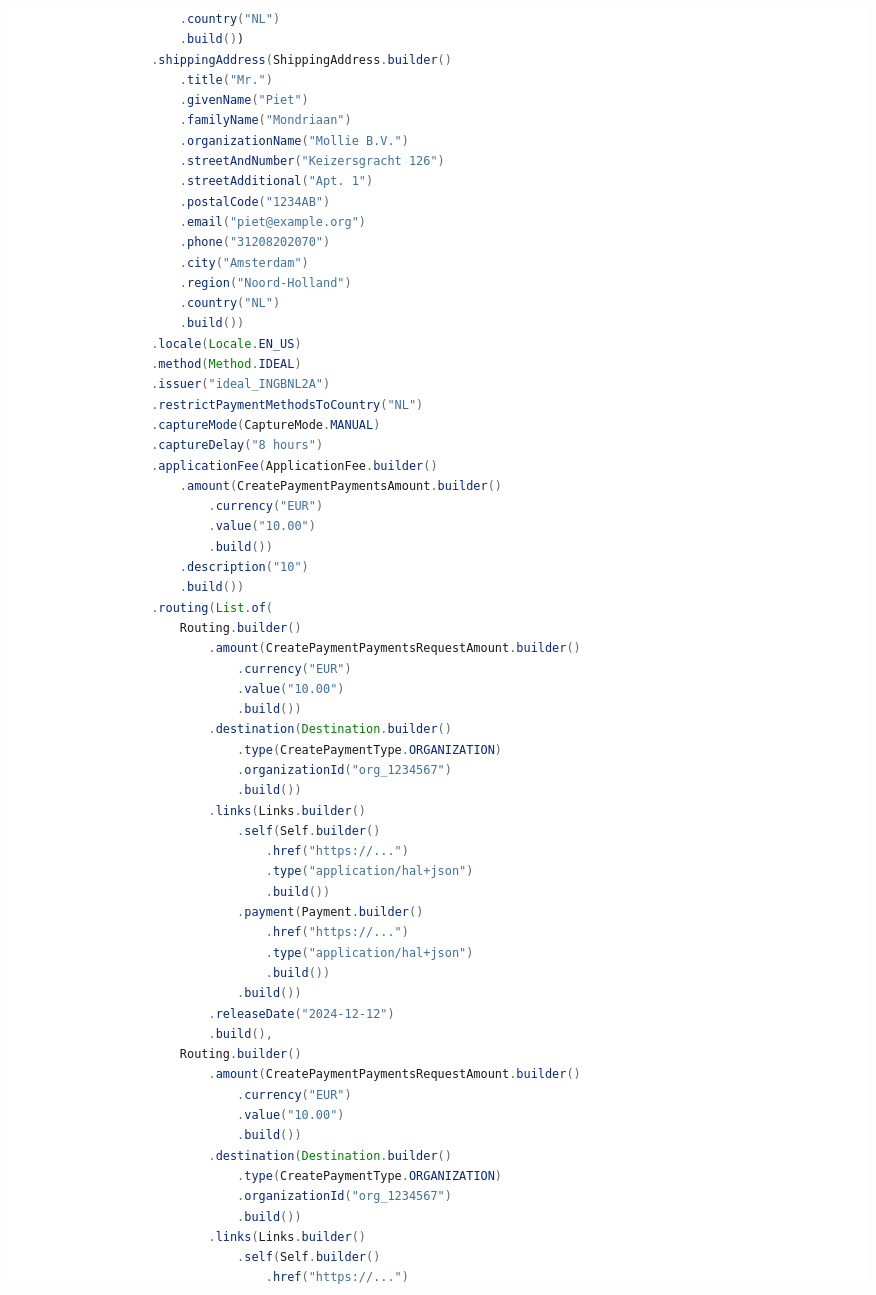```java
                        .country("NL")
                        .build())
                    .shippingAddress(ShippingAddress.builder()
                        .title("Mr.")
                        .givenName("Piet")
                        .familyName("Mondriaan")
                        .organizationName("Mollie B.V.")
                        .streetAndNumber("Keizersgracht 126")
                        .streetAdditional("Apt. 1")
                        .postalCode("1234AB")
                        .email("piet@example.org")
                        .phone("31208202070")
                        .city("Amsterdam")
                        .region("Noord-Holland")
                        .country("NL")
                        .build())
                    .locale(Locale.EN_US)
                    .method(Method.IDEAL)
                    .issuer("ideal_INGBNL2A")
                    .restrictPaymentMethodsToCountry("NL")
                    .captureMode(CaptureMode.MANUAL)
                    .captureDelay("8 hours")
                    .applicationFee(ApplicationFee.builder()
                        .amount(CreatePaymentPaymentsAmount.builder()
                            .currency("EUR")
                            .value("10.00")
                            .build())
                        .description("10")
                        .build())
                    .routing(List.of(
                        Routing.builder()
                            .amount(CreatePaymentPaymentsRequestAmount.builder()
                                .currency("EUR")
                                .value("10.00")
                                .build())
                            .destination(Destination.builder()
                                .type(CreatePaymentType.ORGANIZATION)
                                .organizationId("org_1234567")
                                .build())
                            .links(Links.builder()
                                .self(Self.builder()
                                    .href("https://...")
                                    .type("application/hal+json")
                                    .build())
                                .payment(Payment.builder()
                                    .href("https://...")
                                    .type("application/hal+json")
                                    .build())
                                .build())
                            .releaseDate("2024-12-12")
                            .build(),
                        Routing.builder()
                            .amount(CreatePaymentPaymentsRequestAmount.builder()
                                .currency("EUR")
                                .value("10.00")
                                .build())
                            .destination(Destination.builder()
                                .type(CreatePaymentType.ORGANIZATION)
                                .organizationId("org_1234567")
                                .build())
                            .links(Links.builder()
                                .self(Self.builder()
                                    .href("https://...")
```